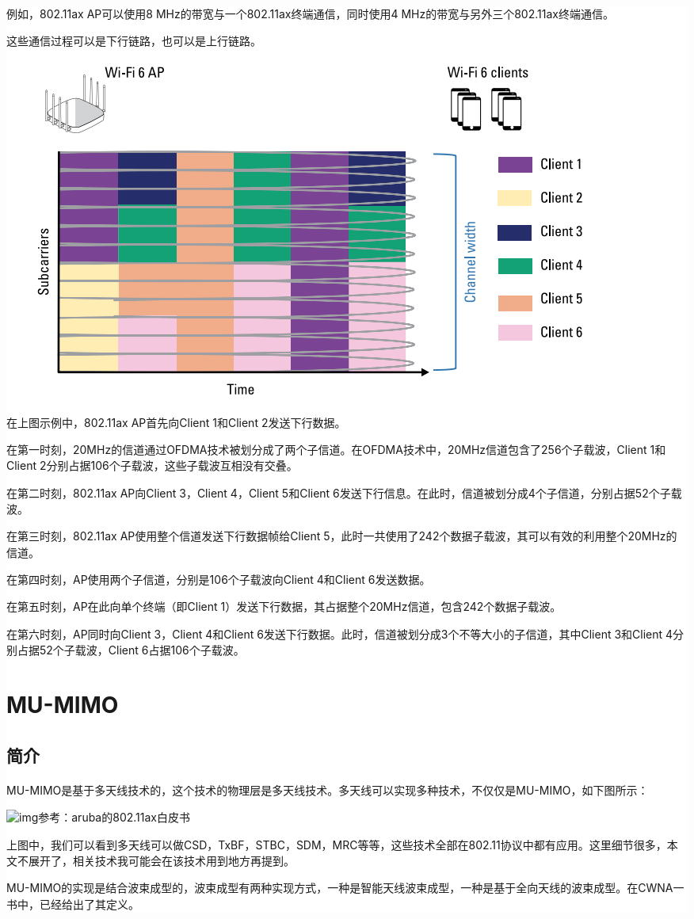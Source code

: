 例如，802.11ax AP可以使用8 MHz的带宽与一个802.11ax终端通信，同时使用4 MHz的带宽与另外三个802.11ax终端通信。

这些通信过程可以是下行链路，也可以是上行链路。

![OFDMA传输过程](802.11ax/image-20210412150306471.png)

在上图示例中，802.11ax AP首先向Client 1和Client 2发送下行数据。

在第一时刻，20MHz的信道通过OFDMA技术被划分成了两个子信道。在OFDMA技术中，20MHz信道包含了256个子载波，Client 1和Client 2分别占据106个子载波，这些子载波互相没有交叠。

在第二时刻，802.11ax AP向Client 3，Client 4，Client 5和Client 6发送下行信息。在此时，信道被划分成4个子信道，分别占据52个子载波。

在第三时刻，802.11ax AP使用整个信道发送下行数据帧给Client 5，此时一共使用了242个数据子载波，其可以有效的利用整个20MHz的信道。

在第四时刻，AP使用两个子信道，分别是106个子载波向Client 4和Client 6发送数据。

在第五时刻，AP在此向单个终端（即Client 1）发送下行数据，其占据整个20MHz信道，包含242个数据子载波。

在第六时刻，AP同时向Client 3，Client 4和Client 6发送下行数据。此时，信道被划分成3个不等大小的子信道，其中Client 3和Client 4分别占据52个子载波，Client 6占据106个子载波。

# MU-MIMO

## 简介

MU-MIMO是基于多天线技术的，这个技术的物理层是多天线技术。多天线可以实现多种技术，不仅仅是MU-MIMO，如下图所示：

![img](https://pic2.zhimg.com/80/v2-7b82d624afda64bdea78879ad6778095_720w.jpg)参考：aruba的802.11ax白皮书

上图中，我们可以看到多天线可以做CSD，TxBF，STBC，SDM，MRC等等，这些技术全部在802.11协议中都有应用。这里细节很多，本文不展开了，相关技术我可能会在该技术用到地方再提到。

MU-MIMO的实现是结合波束成型的，波束成型有两种实现方式，一种是智能天线波束成型，一种是基于全向天线的波束成型。在CWNA一书中，已经给出了其定义。
